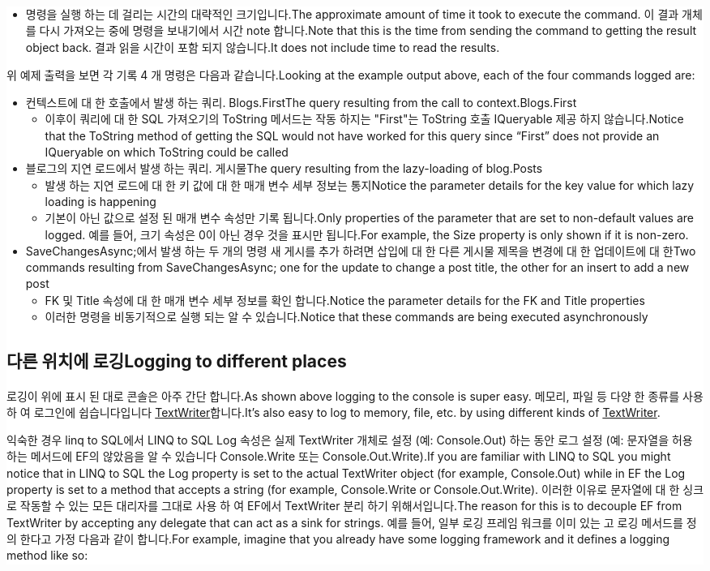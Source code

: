 - <span data-ttu-id="35e2b-134">명령을 실행 하는 데 걸리는 시간의 대략적인 크기입니다.</span><span class="sxs-lookup"><span data-stu-id="35e2b-134">The approximate amount of time it took to execute the command.</span></span> <span data-ttu-id="35e2b-135">이 결과 개체를 다시 가져오는 중에 명령을 보내기에서 시간 note 합니다.</span><span class="sxs-lookup"><span data-stu-id="35e2b-135">Note that this is the time from sending the command to getting the result object back.</span></span> <span data-ttu-id="35e2b-136">결과 읽을 시간이 포함 되지 않습니다.</span><span class="sxs-lookup"><span data-stu-id="35e2b-136">It does not include time to read the results.</span></span>  

<span data-ttu-id="35e2b-137">위 예제 출력을 보면 각 기록 4 개 명령은 다음과 같습니다.</span><span class="sxs-lookup"><span data-stu-id="35e2b-137">Looking at the example output above, each of the four commands logged are:</span></span>  

- <span data-ttu-id="35e2b-138">컨텍스트에 대 한 호출에서 발생 하는 쿼리. Blogs.First</span><span class="sxs-lookup"><span data-stu-id="35e2b-138">The query resulting from the call to context.Blogs.First</span></span>  
    - <span data-ttu-id="35e2b-139">이후이 쿼리에 대 한 SQL 가져오기의 ToString 메서드는 작동 하지는 "First"는 ToString 호출 IQueryable 제공 하지 않습니다.</span><span class="sxs-lookup"><span data-stu-id="35e2b-139">Notice that the ToString method of getting the SQL would not have worked for this query since “First” does not provide an IQueryable on which ToString could be called</span></span>  
- <span data-ttu-id="35e2b-140">블로그의 지연 로드에서 발생 하는 쿼리. 게시물</span><span class="sxs-lookup"><span data-stu-id="35e2b-140">The query resulting from the lazy-loading of blog.Posts</span></span>  
    - <span data-ttu-id="35e2b-141">발생 하는 지연 로드에 대 한 키 값에 대 한 매개 변수 세부 정보는 통지</span><span class="sxs-lookup"><span data-stu-id="35e2b-141">Notice the parameter details for the key value for which lazy loading is happening</span></span>  
    - <span data-ttu-id="35e2b-142">기본이 아닌 값으로 설정 된 매개 변수 속성만 기록 됩니다.</span><span class="sxs-lookup"><span data-stu-id="35e2b-142">Only properties of the parameter that are set to non-default values are logged.</span></span> <span data-ttu-id="35e2b-143">예를 들어, 크기 속성은 0이 아닌 경우 것을 표시만 됩니다.</span><span class="sxs-lookup"><span data-stu-id="35e2b-143">For example, the Size property is only shown if it is non-zero.</span></span>  
- <span data-ttu-id="35e2b-144">SaveChangesAsync;에서 발생 하는 두 개의 명령 새 게시를 추가 하려면 삽입에 대 한 다른 게시물 제목을 변경에 대 한 업데이트에 대 한</span><span class="sxs-lookup"><span data-stu-id="35e2b-144">Two commands resulting from SaveChangesAsync; one for the update to change a post title, the other for an insert to add a new post</span></span>  
    - <span data-ttu-id="35e2b-145">FK 및 Title 속성에 대 한 매개 변수 세부 정보를 확인 합니다.</span><span class="sxs-lookup"><span data-stu-id="35e2b-145">Notice the parameter details for the FK and Title properties</span></span>  
    - <span data-ttu-id="35e2b-146">이러한 명령을 비동기적으로 실행 되는 알 수 있습니다.</span><span class="sxs-lookup"><span data-stu-id="35e2b-146">Notice that these commands are being executed asynchronously</span></span>  

## <a name="logging-to-different-places"></a><span data-ttu-id="35e2b-147">다른 위치에 로깅</span><span class="sxs-lookup"><span data-stu-id="35e2b-147">Logging to different places</span></span>  

<span data-ttu-id="35e2b-148">로깅이 위에 표시 된 대로 콘솔은 아주 간단 합니다.</span><span class="sxs-lookup"><span data-stu-id="35e2b-148">As shown above logging to the console is super easy.</span></span> <span data-ttu-id="35e2b-149">메모리, 파일 등 다양 한 종류를 사용 하 여 로그인에 쉽습니다입니다 [TextWriter](https://msdn.microsoft.com/library/system.io.textwriter.aspx)합니다.</span><span class="sxs-lookup"><span data-stu-id="35e2b-149">It’s also easy to log to memory, file, etc. by using different kinds of [TextWriter](https://msdn.microsoft.com/library/system.io.textwriter.aspx).</span></span>  

<span data-ttu-id="35e2b-150">익숙한 경우 linq to SQL에서 LINQ to SQL Log 속성은 실제 TextWriter 개체로 설정 (예: Console.Out) 하는 동안 로그 설정 (예: 문자열을 허용 하는 메서드에 EF의 않았음을 알 수 있습니다 Console.Write 또는 Console.Out.Write).</span><span class="sxs-lookup"><span data-stu-id="35e2b-150">If you are familiar with LINQ to SQL you might notice that in LINQ to SQL the Log property is set to the actual TextWriter object (for example, Console.Out) while in EF the Log property is set to a method that accepts a string (for example, Console.Write or Console.Out.Write).</span></span> <span data-ttu-id="35e2b-151">이러한 이유로 문자열에 대 한 싱크로 작동할 수 있는 모든 대리자를 그대로 사용 하 여 EF에서 TextWriter 분리 하기 위해서입니다.</span><span class="sxs-lookup"><span data-stu-id="35e2b-151">The reason for this is to decouple EF from TextWriter by accepting any delegate that can act as a sink for strings.</span></span> <span data-ttu-id="35e2b-152">예를 들어, 일부 로깅 프레임 워크를 이미 있는 고 로깅 메서드를 정의 한다고 가정 다음과 같이 합니다.</span><span class="sxs-lookup"><span data-stu-id="35e2b-152">For example, imagine that you already have some logging framework and it defines a logging method like so:</span></span>  
